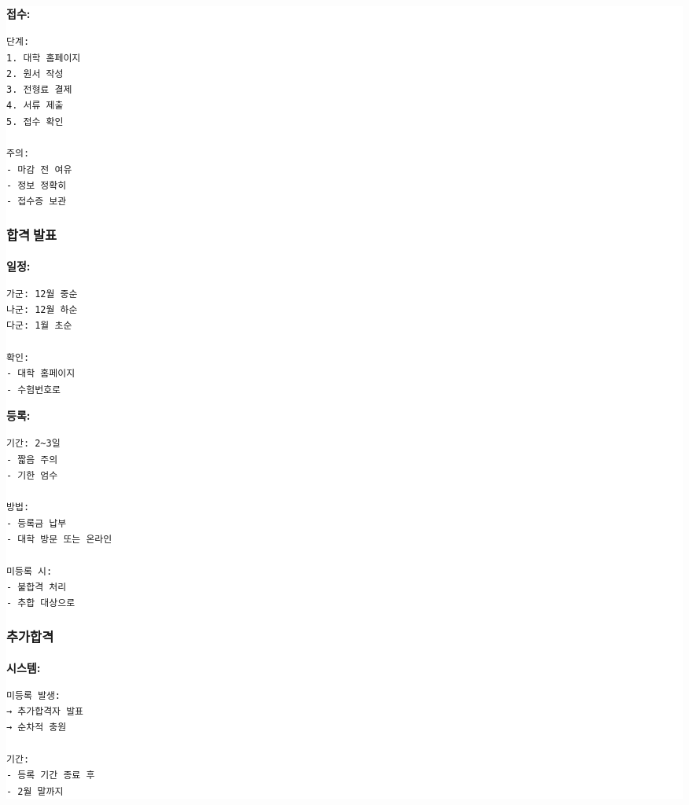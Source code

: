 **접수:**

```
단계:
1. 대학 홈페이지
2. 원서 작성
3. 전형료 결제
4. 서류 제출
5. 접수 확인

주의:
- 마감 전 여유
- 정보 정확히
- 접수증 보관
```

### 합격 발표

**일정:**

```
가군: 12월 중순
나군: 12월 하순
다군: 1월 초순

확인:
- 대학 홈페이지
- 수험번호로
```

**등록:**

```
기간: 2~3일
- 짧음 주의
- 기한 엄수

방법:
- 등록금 납부
- 대학 방문 또는 온라인

미등록 시:
- 불합격 처리
- 추합 대상으로
```

### 추가합격

**시스템:**

```
미등록 발생:
→ 추가합격자 발표
→ 순차적 충원

기간:
- 등록 기간 종료 후
- 2월 말까지
```
